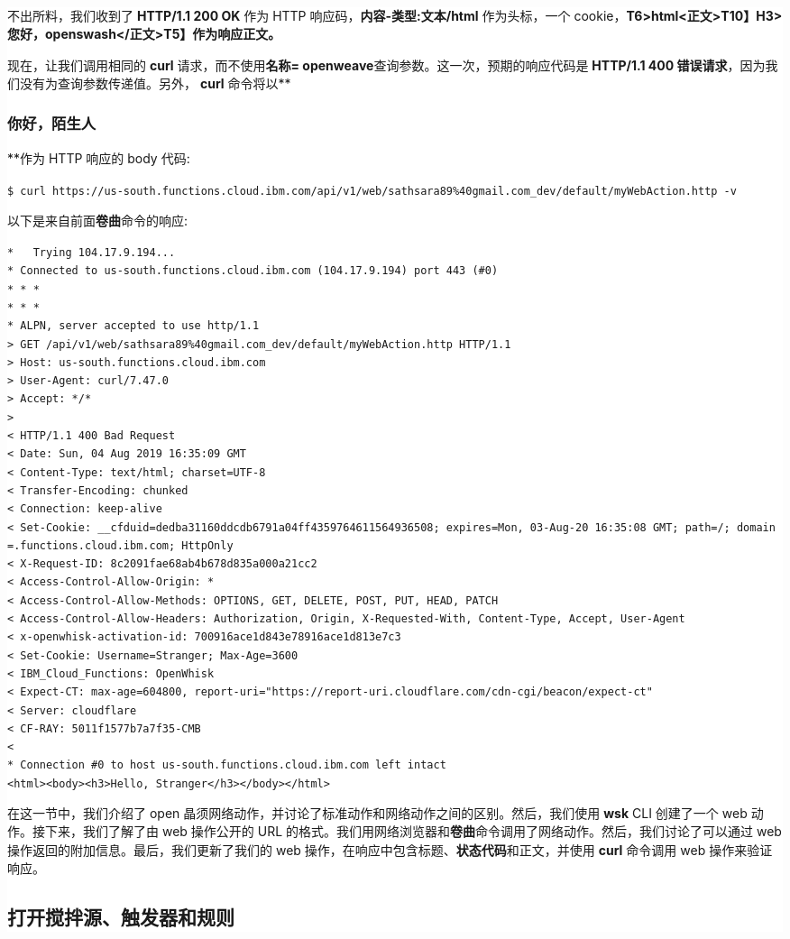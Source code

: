 不出所料，我们收到了 **HTTP/1.1 200 OK** 作为 HTTP 响应码，**内容-类型:文本/html** 作为头标，一个 cookie，**T6>html<正文>T10】H3>您好，openswash</H3></正文></html>T5】作为响应正文。**

现在，让我们调用相同的 **curl** 请求，而不使用**名称= openweave**查询参数。这一次，预期的响应代码是 **HTTP/1.1 400 错误请求**，因为我们没有为查询参数传递值。另外， **curl** 命令将以**<html><body><H3>你好，陌生人</H3></body></html>**作为 HTTP 响应的 body 代码:

```
$ curl https://us-south.functions.cloud.ibm.com/api/v1/web/sathsara89%40gmail.com_dev/default/myWebAction.http -v
```

以下是来自前面**卷曲**命令的响应:

```
*   Trying 104.17.9.194...
* Connected to us-south.functions.cloud.ibm.com (104.17.9.194) port 443 (#0)
* * * 
* * * 
* ALPN, server accepted to use http/1.1
> GET /api/v1/web/sathsara89%40gmail.com_dev/default/myWebAction.http HTTP/1.1
> Host: us-south.functions.cloud.ibm.com
> User-Agent: curl/7.47.0
> Accept: */*
> 
< HTTP/1.1 400 Bad Request
< Date: Sun, 04 Aug 2019 16:35:09 GMT
< Content-Type: text/html; charset=UTF-8
< Transfer-Encoding: chunked
< Connection: keep-alive
< Set-Cookie: __cfduid=dedba31160ddcdb6791a04ff4359764611564936508; expires=Mon, 03-Aug-20 16:35:08 GMT; path=/; domain=.functions.cloud.ibm.com; HttpOnly
< X-Request-ID: 8c2091fae68ab4b678d835a000a21cc2
< Access-Control-Allow-Origin: *
< Access-Control-Allow-Methods: OPTIONS, GET, DELETE, POST, PUT, HEAD, PATCH
< Access-Control-Allow-Headers: Authorization, Origin, X-Requested-With, Content-Type, Accept, User-Agent
< x-openwhisk-activation-id: 700916ace1d843e78916ace1d813e7c3
< Set-Cookie: Username=Stranger; Max-Age=3600
< IBM_Cloud_Functions: OpenWhisk
< Expect-CT: max-age=604800, report-uri="https://report-uri.cloudflare.com/cdn-cgi/beacon/expect-ct"
< Server: cloudflare
< CF-RAY: 5011f1577b7a7f35-CMB
< 
* Connection #0 to host us-south.functions.cloud.ibm.com left intact
<html><body><h3>Hello, Stranger</h3></body></html>
```

在这一节中，我们介绍了 open 晶须网络动作，并讨论了标准动作和网络动作之间的区别。然后，我们使用 **wsk** CLI 创建了一个 web 动作。接下来，我们了解了由 web 操作公开的 URL 的格式。我们用网络浏览器和**卷曲**命令调用了网络动作。然后，我们讨论了可以通过 web 操作返回的附加信息。最后，我们更新了我们的 web 操作，在响应中包含标题、**状态代码**和正文，并使用 **curl** 命令调用 web 操作来验证响应。

## 打开搅拌源、触发器和规则
